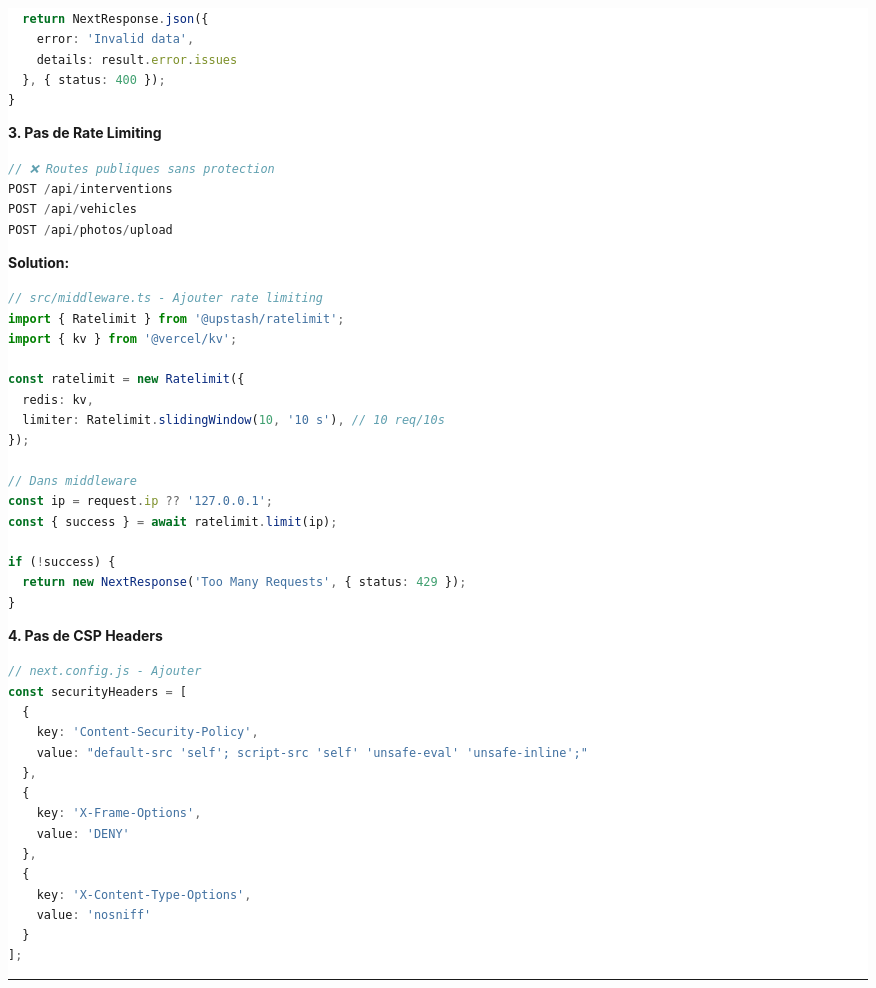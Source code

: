 ```typescript
  return NextResponse.json({
    error: 'Invalid data',
    details: result.error.issues
  }, { status: 400 });
}
```

**3. Pas de Rate Limiting**
```typescript
// ❌ Routes publiques sans protection
POST /api/interventions
POST /api/vehicles
POST /api/photos/upload
```

**Solution:**
```typescript
// src/middleware.ts - Ajouter rate limiting
import { Ratelimit } from '@upstash/ratelimit';
import { kv } from '@vercel/kv';

const ratelimit = new Ratelimit({
  redis: kv,
  limiter: Ratelimit.slidingWindow(10, '10 s'), // 10 req/10s
});

// Dans middleware
const ip = request.ip ?? '127.0.0.1';
const { success } = await ratelimit.limit(ip);

if (!success) {
  return new NextResponse('Too Many Requests', { status: 429 });
}
```

**4. Pas de CSP Headers**
```typescript
// next.config.js - Ajouter
const securityHeaders = [
  {
    key: 'Content-Security-Policy',
    value: "default-src 'self'; script-src 'self' 'unsafe-eval' 'unsafe-inline';"
  },
  {
    key: 'X-Frame-Options',
    value: 'DENY'
  },
  {
    key: 'X-Content-Type-Options',
    value: 'nosniff'
  }
];
```

---